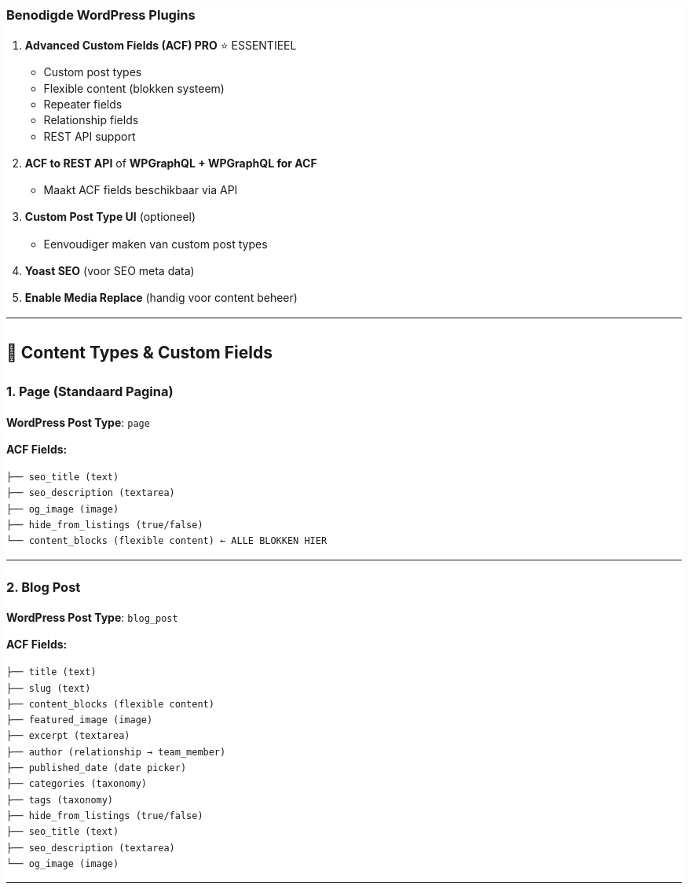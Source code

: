 ### Benodigde WordPress Plugins

1. **Advanced Custom Fields (ACF) PRO** ⭐ ESSENTIEEL
   - Custom post types
   - Flexible content (blokken systeem)
   - Repeater fields
   - Relationship fields
   - REST API support

2. **ACF to REST API** of **WPGraphQL + WPGraphQL for ACF**
   - Maakt ACF fields beschikbaar via API

3. **Custom Post Type UI** (optioneel)
   - Eenvoudiger maken van custom post types

4. **Yoast SEO** (voor SEO meta data)

5. **Enable Media Replace** (handig voor content beheer)

---

## 📝 Content Types & Custom Fields

### 1. Page (Standaard Pagina)

**WordPress Post Type**: `page`

**ACF Fields:**
```
├── seo_title (text)
├── seo_description (textarea)
├── og_image (image)
├── hide_from_listings (true/false)
└── content_blocks (flexible content) ← ALLE BLOKKEN HIER
```

---

### 2. Blog Post

**WordPress Post Type**: `blog_post`

**ACF Fields:**
```
├── title (text)
├── slug (text)
├── content_blocks (flexible content)
├── featured_image (image)
├── excerpt (textarea)
├── author (relationship → team_member)
├── published_date (date picker)
├── categories (taxonomy)
├── tags (taxonomy)
├── hide_from_listings (true/false)
├── seo_title (text)
├── seo_description (textarea)
└── og_image (image)
```

---